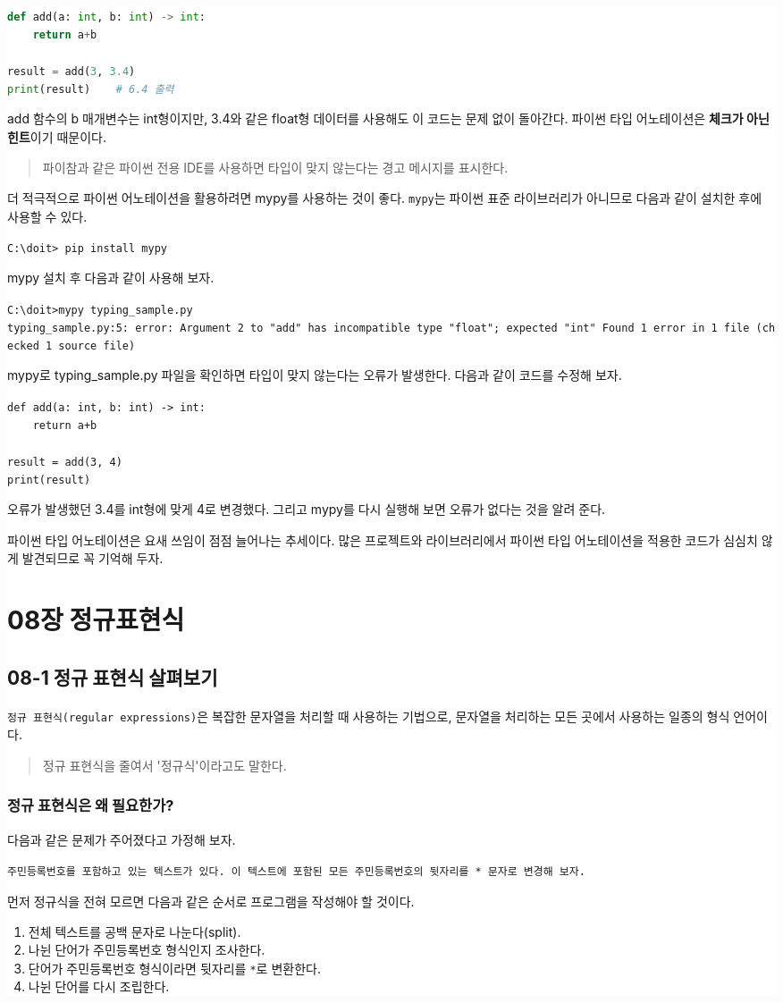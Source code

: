 ```Python
def add(a: int, b: int) -> int:
	return a+b

result = add(3, 3.4)
print(result)    # 6.4 출력
```

add 함수의 b 매개변수는 int형이지만, 3.4와 같은 float형 데이터를 사용해도 이 코드는 문제 없이 돌아간다. 파이썬 타입 어노테이션은 **체크가 아닌 힌트**이기 때문이다.

> 파이참과 같은 파이썬 전용 IDE를 사용하면 타입이 맞지 않는다는 경고 메시지를 표시한다.

더 적극적으로 파이썬 어노테이션을 활용하려면 mypy를 사용하는 것이 좋다. `mypy`는 파이썬 표준 라이브러리가 아니므로 다음과 같이 설치한 후에 사용할 수 있다.

```
C:\doit> pip install mypy
```

mypy 설치 후 다음과 같이 사용해 보자.

```
C:\doit>mypy typing_sample.py
typing_sample.py:5: error: Argument 2 to "add" has incompatible type "float"; expected "int" Found 1 error in 1 file (checked 1 source file)
```

mypy로 typing_sample.py 파일을 확인하면 타입이 맞지 않는다는 오류가 발생한다. 다음과 같이 코드를 수정해 보자.

```
def add(a: int, b: int) -> int:
	return a+b

result = add(3, 4)
print(result)
```

오류가 발생했던 3.4를 int형에 맞게 4로 변경했다. 그리고 mypy를 다시 실행해 보면 오류가 없다는 것을 알려 준다.

파이썬 타입 어노테이션은 요새 쓰임이 점점 늘어나는 추세이다. 많은 프로젝트와 라이브러리에서 파이썬 타입 어노테이션을 적용한 코드가 심심치 않게 발견되므로 꼭 기억해 두자.
# 08장 정규표현식
## 08-1 정규 표현식 살펴보기
`정규 표현식(regular expressions)`은 복잡한 문자열을 처리할 때 사용하는 기법으로, 문자열을 처리하는 모든 곳에서 사용하는 일종의 형식 언어이다.

> 정규 표현식을 줄여서 '정규식'이라고도 말한다.

### 정규 표현식은 왜 필요한가?
다음과 같은 문제가 주어졌다고 가정해 보자.

```
주민등록번호를 포함하고 있는 텍스트가 있다. 이 텍스트에 포함된 모든 주민등록번호의 뒷자리를 * 문자로 변경해 보자.
```

먼저 정규식을 전혀 모르면 다음과 같은 순서로 프로그램을 작성해야 할 것이다.

1. 전체 텍스트를 공백 문자로 나눈다(split).
2. 나뉜 단어가 주민등록번호 형식인지 조사한다.
3. 단어가 주민등록번호 형식이라면 뒷자리를 `*`로 변환한다.
4. 나뉜 단어를 다시 조립한다.
